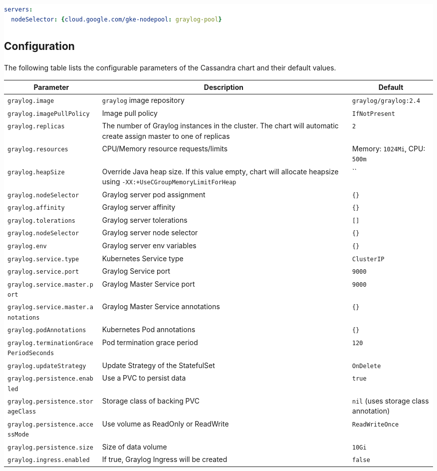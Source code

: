 ```yaml
servers:
  nodeSelector: {cloud.google.com/gke-nodepool: graylog-pool}
```

## Configuration

The following table lists the configurable parameters of the Cassandra chart and their default values.

| Parameter                               | Description                                                                                                                                           | Default                               |
| --------------------------------------- | ----------------------------------------------------------------------------------------------------------------------------------------------------- | ------------------------------------- |
| `graylog.image`                         | `graylog` image repository                                                                                                                            | `graylog/graylog:2.4`                 |
| `graylog.imagePullPolicy`               | Image pull policy                                                                                                                                     | `IfNotPresent`                        |
| `graylog.replicas`                      | The number of Graylog instances in the cluster. The chart will automatic create assign master to one of replicas                                      | `2`                                   |
| `graylog.resources`                     | CPU/Memory resource requests/limits                                                                                                                   | Memory: `1024Mi`, CPU: `500m`         |
| `graylog.heapSize`                      | Override Java heap size. If this value empty, chart will allocate heapsize using `-XX:+UseCGroupMemoryLimitForHeap`                                   | ``                                    |
| `graylog.nodeSelector`                  | Graylog server pod assignment                                                                                                                         | `{}`                                  |
| `graylog.affinity`                      | Graylog server affinity                                                                                                                               | `{}`                                  |
| `graylog.tolerations`                   | Graylog server tolerations                                                                                                                            | `[]`                                  |
| `graylog.nodeSelector`                  | Graylog server node selector                                                                                                                          | `{}`                                  |
| `graylog.env`                           | Graylog server env variables                                                                                                                          | `{}`                                  |
| `graylog.service.type`                  | Kubernetes Service type                                                                                                                               | `ClusterIP`                           |
| `graylog.service.port`                  | Graylog Service port                                                                                                                                  | `9000`                                |
| `graylog.service.master.port`           | Graylog Master Service port                                                                                                                           | `9000`                                |
| `graylog.service.master.anotations`     | Graylog Master Service annotations                                                                                                                    | `{}`                                  |
| `graylog.podAnnotations`                | Kubernetes Pod annotations                                                                                                                            | `{}`                                  |
| `graylog.terminationGracePeriodSeconds` | Pod termination grace period                                                                                                                          | `120`                                 |
| `graylog.updateStrategy`                | Update Strategy of the StatefulSet                                                                                                                    | `OnDelete`                            |
| `graylog.persistence.enabled`           | Use a PVC to persist data                                                                                                                             | `true`                                |
| `graylog.persistence.storageClass`      | Storage class of backing PVC                                                                                                                          | `nil` (uses storage class annotation) |
| `graylog.persistence.accessMode`        | Use volume as ReadOnly or ReadWrite                                                                                                                   | `ReadWriteOnce`                       |
| `graylog.persistence.size`              | Size of data volume                                                                                                                                   | `10Gi`                                |
| `graylog.ingress.enabled`               | If true, Graylog Ingress will be created                                                                                                              | `false`                               |